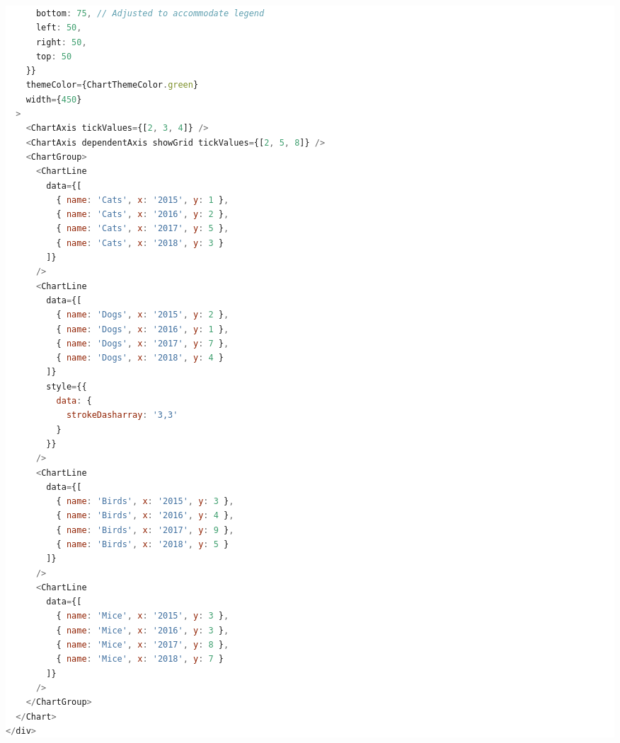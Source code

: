 ```js
      bottom: 75, // Adjusted to accommodate legend
      left: 50,
      right: 50,
      top: 50
    }}
    themeColor={ChartThemeColor.green}
    width={450}
  >
    <ChartAxis tickValues={[2, 3, 4]} />
    <ChartAxis dependentAxis showGrid tickValues={[2, 5, 8]} />
    <ChartGroup>
      <ChartLine
        data={[
          { name: 'Cats', x: '2015', y: 1 },
          { name: 'Cats', x: '2016', y: 2 },
          { name: 'Cats', x: '2017', y: 5 },
          { name: 'Cats', x: '2018', y: 3 }
        ]}
      />
      <ChartLine
        data={[
          { name: 'Dogs', x: '2015', y: 2 },
          { name: 'Dogs', x: '2016', y: 1 },
          { name: 'Dogs', x: '2017', y: 7 },
          { name: 'Dogs', x: '2018', y: 4 }
        ]}
        style={{
          data: {
            strokeDasharray: '3,3'
          }
        }}
      />
      <ChartLine
        data={[
          { name: 'Birds', x: '2015', y: 3 },
          { name: 'Birds', x: '2016', y: 4 },
          { name: 'Birds', x: '2017', y: 9 },
          { name: 'Birds', x: '2018', y: 5 }
        ]}
      />
      <ChartLine
        data={[
          { name: 'Mice', x: '2015', y: 3 },
          { name: 'Mice', x: '2016', y: 3 },
          { name: 'Mice', x: '2017', y: 8 },
          { name: 'Mice', x: '2018', y: 7 }
        ]}
      />
    </ChartGroup>
  </Chart>
</div>
```
